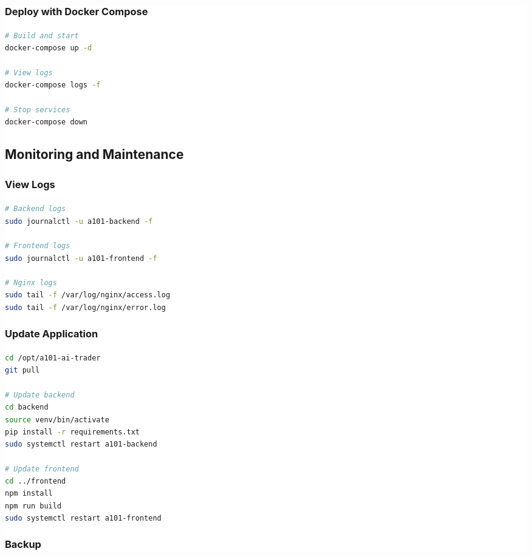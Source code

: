 ```yaml
```

### Deploy with Docker Compose

```bash
# Build and start
docker-compose up -d

# View logs
docker-compose logs -f

# Stop services
docker-compose down
```

## Monitoring and Maintenance

### View Logs

```bash
# Backend logs
sudo journalctl -u a101-backend -f

# Frontend logs
sudo journalctl -u a101-frontend -f

# Nginx logs
sudo tail -f /var/log/nginx/access.log
sudo tail -f /var/log/nginx/error.log
```

### Update Application

```bash
cd /opt/a101-ai-trader
git pull

# Update backend
cd backend
source venv/bin/activate
pip install -r requirements.txt
sudo systemctl restart a101-backend

# Update frontend
cd ../frontend
npm install
npm run build
sudo systemctl restart a101-frontend
```

### Backup
